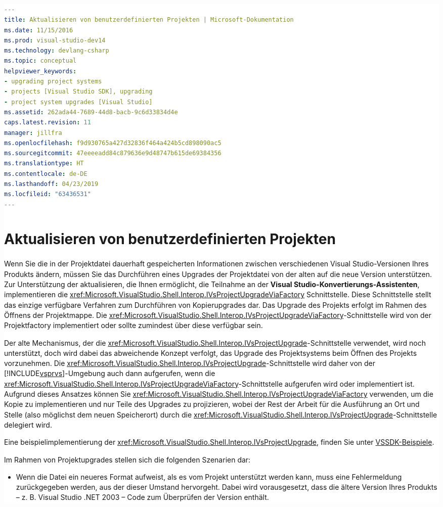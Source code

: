 ```yaml
---
title: Aktualisieren von benutzerdefinierten Projekten | Microsoft-Dokumentation
ms.date: 11/15/2016
ms.prod: visual-studio-dev14
ms.technology: devlang-csharp
ms.topic: conceptual
helpviewer_keywords:
- upgrading project systems
- projects [Visual Studio SDK], upgrading
- project system upgrades [Visual Studio]
ms.assetid: 262ada44-7689-44d8-bacb-9c6d33834d4e
caps.latest.revision: 11
manager: jillfra
ms.openlocfilehash: f9d930765a427d32836f464a424b5cd898090ac5
ms.sourcegitcommit: 47eeeeadd84c879636e9d48747b615de69384356
ms.translationtype: HT
ms.contentlocale: de-DE
ms.lasthandoff: 04/23/2019
ms.locfileid: "63436531"
---
```

# <a name="upgrading-custom-projects"></a>Aktualisieren von benutzerdefinierten Projekten
Wenn Sie die in der Projektdatei dauerhaft gespeicherten Informationen zwischen verschiedenen Visual Studio-Versionen Ihres Produkts ändern, müssen Sie das Durchführen eines Upgrades der Projektdatei von der alten auf die neue Version unterstützen. Zur Unterstützung der aktualisieren, die Ihnen ermöglicht, die Teilnahme an der **Visual Studio-Konvertierungs-Assistenten**, implementieren die <xref:Microsoft.VisualStudio.Shell.Interop.IVsProjectUpgradeViaFactory> Schnittstelle. Diese Schnittstelle stellt das einzige verfügbare Verfahren zum Durchführen von Kopierupgrades dar. Das Upgrade des Projekts erfolgt im Rahmen des Öffnens der Projektmappe. Die <xref:Microsoft.VisualStudio.Shell.Interop.IVsProjectUpgradeViaFactory>-Schnittstelle wird von der Projektfactory implementiert oder sollte zumindest über diese verfügbar sein.  
  
 Der alte Mechanismus, der die <xref:Microsoft.VisualStudio.Shell.Interop.IVsProjectUpgrade>-Schnittstelle verwendet, wird noch unterstützt, doch wird dabei das abweichende Konzept verfolgt, das Upgrade des Projektsystems beim Öffnen des Projekts vorzunehmen. Die <xref:Microsoft.VisualStudio.Shell.Interop.IVsProjectUpgrade>-Schnittstelle wird daher von der [!INCLUDE[vsprvs](../includes/vsprvs-md.md)]-Umgebung auch dann aufgerufen, wenn die <xref:Microsoft.VisualStudio.Shell.Interop.IVsProjectUpgradeViaFactory>-Schnittstelle aufgerufen wird oder implementiert ist. Aufgrund dieses Ansatzes können Sie <xref:Microsoft.VisualStudio.Shell.Interop.IVsProjectUpgradeViaFactory> verwenden, um die Kopie zu implementieren und nur Teile des Upgrades zu projizieren, wobei der Rest der Arbeit für die Ausführung an Ort und Stelle (also möglichst dem neuen Speicherort) durch die <xref:Microsoft.VisualStudio.Shell.Interop.IVsProjectUpgrade>-Schnittstelle delegiert wird.  
  
 Eine beispielimplementierung der <xref:Microsoft.VisualStudio.Shell.Interop.IVsProjectUpgrade>, finden Sie unter [VSSDK-Beispiele](../misc/vssdk-samples.md).  
  
 Im Rahmen von Projektupgrades stellen sich die folgenden Szenarien dar:  
  
- Wenn die Datei ein neueres Format aufweist, als es vom Projekt unterstützt werden kann, muss eine Fehlermeldung zurückgegeben werden, aus der dieser Umstand hervorgeht. Dabei wird vorausgesetzt, dass die ältere Version Ihres Produkts – z. B. Visual Studio .NET 2003 – Code zum Überprüfen der Version enthält.  
  